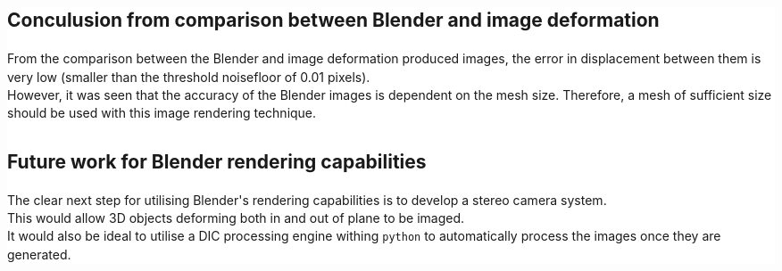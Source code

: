 ## Conculusion from comparison between Blender and image deformation
From the comparison between the Blender and image deformation produced images, the error in displacement between them is very low (smaller than the threshold noisefloor of 0.01 pixels).  
However, it was seen that the accuracy of the Blender images is dependent on the mesh size. Therefore, a mesh of sufficient size should be used with this image rendering technique.  


## Future work for Blender rendering capabilities  
The clear next step for utilising Blender's rendering capabilities is to develop a stereo camera system.  
This would allow 3D objects deforming both in and out of plane to be imaged.  
It would also be ideal to utilise a DIC processing engine withing `python` to automatically process the images once they are generated.  

